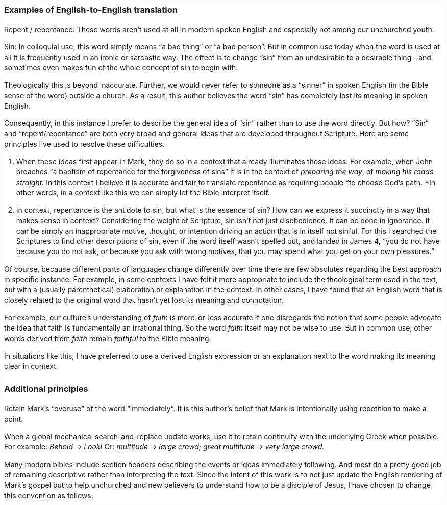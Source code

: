 ### Examples of English-to-English translation

Repent / repentance: These words aren’t used at all in modern spoken English and especially not among our unchurched youth.

Sin: In colloquial use, this word simply means “a bad thing” or “a bad person”. But in common use today when the word is used at all it is frequently used in an ironic or sarcastic way. The effect is to change “sin” from an undesirable to a desirable thing—and sometimes even makes fun of the whole concept of sin to begin with.

Theologically this is beyond inaccurate. Further, we would never refer to someone as a “sinner” in spoken English (in the Bible sense of the word) outside a church. As a result, this author believes the word “sin” has completely lost its meaning in spoken English.

Consequently, in this instance I prefer to describe the general idea of “sin” rather than to use the word directly. But how? ”Sin” and “repent/repentance” are both very broad and general ideas that are developed throughout Scripture. Here are some principles I’ve used to resolve these difficulties.

1.  When these ideas first appear in Mark, they do so in a context that already illuminates those ideas. For example, when John preaches “a baptism of repentance for the forgiveness of sins” it is in the context of *preparing the way*, of *making his roads straight.* In this context I believe it is accurate and fair to translate repentance as requiring people *to choose God’s path. *In other words, in a context like this we can simply let the Bible interpret itself.

2.  In context, repentance is the antidote to sin, but what is the essence of sin? How can we express it succinctly in a way that makes sense in context? Considering the weight of Scripture, sin isn’t not just disobedience. It can be done in ignorance. It can be simply an inappropriate motive, thought, or intention driving an action that is in itself not sinful. For this I searched the Scriptures to find other descriptions of sin, even if the word itself wasn’t spelled out, and landed in James 4, “you do not have because you do not ask, or because you ask with wrong motives, that you may spend what you get on your own pleasures.”

Of course, because different parts of languages change differently over time there are few absolutes regarding the best approach in specific instance. For example, in some contexts I have felt it more appropriate to include the theological term used in the text, but with a (usually parenthetical) elaboration or explanation in the context. In other cases, I have found that an English word that is closely related to the original word that hasn’t yet lost its meaning and connotation.

For example, our culture’s understanding of *faith* is more-or-less accurate if one disregards the notion that some people advocate the idea that faith is fundamentally an irrational thing. So the word *faith* itself may not be wise to use. But in common use, other words derived from *faith* remain *faithful* to the Bible meaning.

In situations like this, I have preferred to use a derived English expression or an explanation next to the word making its meaning clear in context.

### Additional principles

Retain Mark’s “overuse” of the word “immediately”. It is this author’s belief that Mark is intentionally using repetition to make a point.

When a global mechanical search-and-replace update works, use it to retain continuity with the underlying Greek when possible. For example: *Behold* → *Look!* Or: *multitude* → *large crowd; great multitude → very large crowd.*

Many modern bibles include section headers describing the events or ideas immediately following. And most do a pretty good job of remaining descriptive rather than interpreting the text. Since the intent of this work is to not just update the English rendering of Mark’s gospel but to help unchurched and new believers to understand how to be a disciple of Jesus, I have chosen to change this convention as follows:
